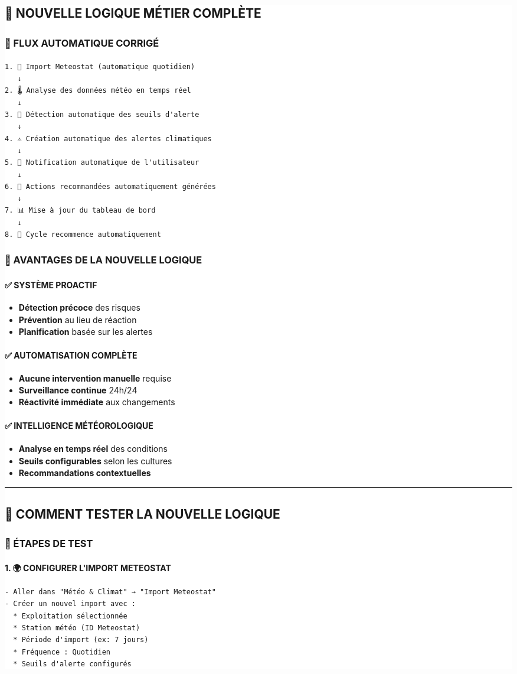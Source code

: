 
## 🚀 **NOUVELLE LOGIQUE MÉTIER COMPLÈTE**

### **🔄 FLUX AUTOMATIQUE CORRIGÉ**

```
1. 📡 Import Meteostat (automatique quotidien)
   ↓
2. 🌡️ Analyse des données météo en temps réel
   ↓
3. 🚨 Détection automatique des seuils d'alerte
   ↓
4. ⚠️ Création automatique des alertes climatiques
   ↓
5. 📢 Notification automatique de l'utilisateur
   ↓
6. 🎯 Actions recommandées automatiquement générées
   ↓
7. 📊 Mise à jour du tableau de bord
   ↓
8. 🔄 Cycle recommence automatiquement
```

### **🎯 AVANTAGES DE LA NOUVELLE LOGIQUE**

#### **✅ SYSTÈME PROACTIF**
- **Détection précoce** des risques
- **Prévention** au lieu de réaction
- **Planification** basée sur les alertes

#### **✅ AUTOMATISATION COMPLÈTE**
- **Aucune intervention manuelle** requise
- **Surveillance continue** 24h/24
- **Réactivité immédiate** aux changements

#### **✅ INTELLIGENCE MÉTÉOROLOGIQUE**
- **Analyse en temps réel** des conditions
- **Seuils configurables** selon les cultures
- **Recommandations contextuelles**

---

## 🧪 **COMMENT TESTER LA NOUVELLE LOGIQUE**

### **📱 ÉTAPES DE TEST**

#### **1. 🌍 CONFIGURER L'IMPORT METEOSTAT**
```
- Aller dans "Météo & Climat" → "Import Meteostat"
- Créer un nouvel import avec :
  * Exploitation sélectionnée
  * Station météo (ID Meteostat)
  * Période d'import (ex: 7 jours)
  * Fréquence : Quotidien
  * Seuils d'alerte configurés
```
